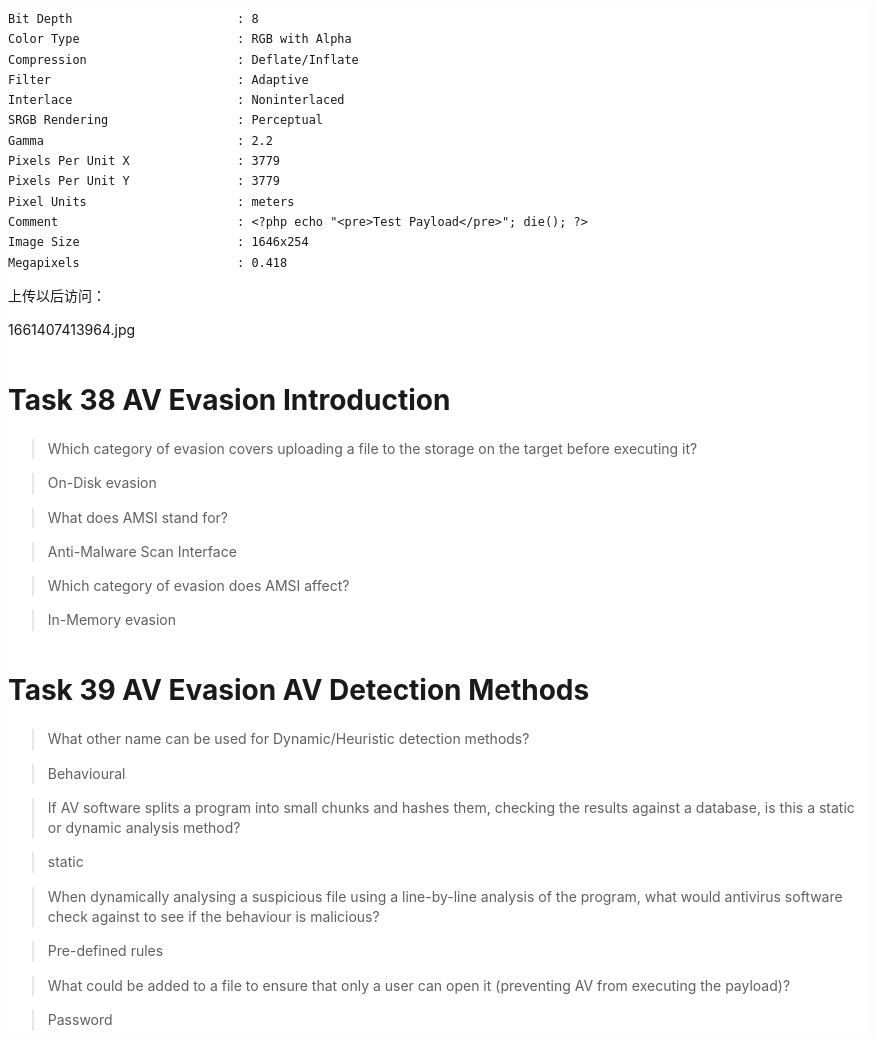 ```
Bit Depth                       : 8
Color Type                      : RGB with Alpha
Compression                     : Deflate/Inflate
Filter                          : Adaptive
Interlace                       : Noninterlaced
SRGB Rendering                  : Perceptual
Gamma                           : 2.2
Pixels Per Unit X               : 3779
Pixels Per Unit Y               : 3779
Pixel Units                     : meters
Comment                         : <?php echo "<pre>Test Payload</pre>"; die(); ?>
Image Size                      : 1646x254
Megapixels                      : 0.418

```

上传以后访问：

1661407413964.jpg

# Task 38  AV Evasion Introduction

> Which category of evasion covers uploading a file to the storage on the target before executing it?

> On-Disk evasion

> What does AMSI stand for?

> Anti-Malware Scan Interface

> Which category of evasion does AMSI affect?

> In-Memory evasion

# Task 39  AV Evasion AV Detection Methods

> What other name can be used for Dynamic/Heuristic detection methods?

> Behavioural

> If AV software splits a program into small chunks and hashes them, checking the results against a database, is this a static or dynamic analysis method?

> static 

> When dynamically analysing a suspicious file using a line-by-line analysis of the program, what would antivirus software check against to see if the behaviour is malicious?

> Pre-defined rules

> What could be added to a file to ensure that only a user can open it (preventing AV from executing the payload)?

> Password
